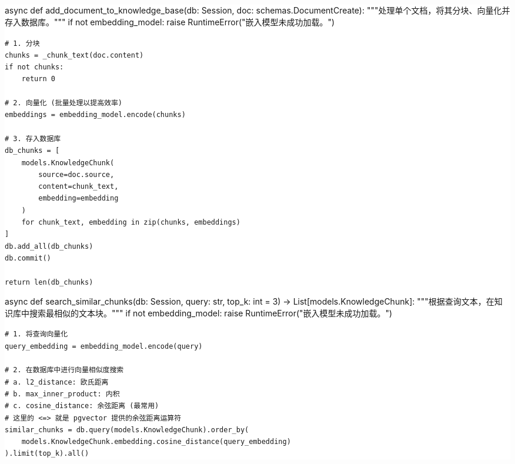 async def add_document_to_knowledge_base(db: Session, doc: schemas.DocumentCreate):
    """处理单个文档，将其分块、向量化并存入数据库。"""
    if not embedding_model:
        raise RuntimeError("嵌入模型未成功加载。")

    # 1. 分块
    chunks = _chunk_text(doc.content)
    if not chunks:
        return 0

    # 2. 向量化 (批量处理以提高效率)
    embeddings = embedding_model.encode(chunks)

    # 3. 存入数据库
    db_chunks = [
        models.KnowledgeChunk(
            source=doc.source,
            content=chunk_text,
            embedding=embedding
        )
        for chunk_text, embedding in zip(chunks, embeddings)
    ]
    db.add_all(db_chunks)
    db.commit()
    
    return len(db_chunks)

async def search_similar_chunks(db: Session, query: str, top_k: int = 3) -> List[models.KnowledgeChunk]:
    """根据查询文本，在知识库中搜索最相似的文本块。"""
    if not embedding_model:
        raise RuntimeError("嵌入模型未成功加载。")
    
    # 1. 将查询向量化
    query_embedding = embedding_model.encode(query)
    
    # 2. 在数据库中进行向量相似度搜索
    # a. l2_distance: 欧氏距离
    # b. max_inner_product: 内积
    # c. cosine_distance: 余弦距离 (最常用)
    # 这里的 <=> 就是 pgvector 提供的余弦距离运算符
    similar_chunks = db.query(models.KnowledgeChunk).order_by(
        models.KnowledgeChunk.embedding.cosine_distance(query_embedding)
    ).limit(top_k).all()
    